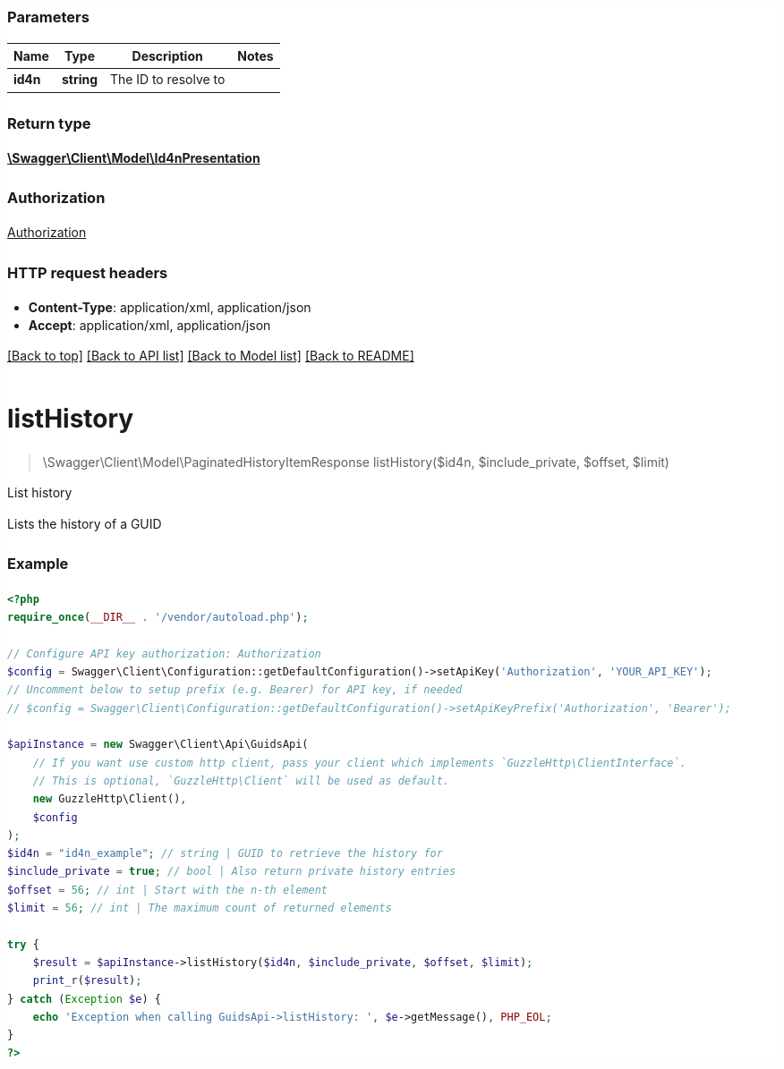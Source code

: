 ### Parameters

Name | Type | Description  | Notes
------------- | ------------- | ------------- | -------------
 **id4n** | **string**| The ID to resolve to |

### Return type

[**\Swagger\Client\Model\Id4nPresentation**](../Model/Id4nPresentation.md)

### Authorization

[Authorization](../../README.md#Authorization)

### HTTP request headers

 - **Content-Type**: application/xml, application/json
 - **Accept**: application/xml, application/json

[[Back to top]](#) [[Back to API list]](../../README.md#documentation-for-api-endpoints) [[Back to Model list]](../../README.md#documentation-for-models) [[Back to README]](../../README.md)

# **listHistory**
> \Swagger\Client\Model\PaginatedHistoryItemResponse listHistory($id4n, $include_private, $offset, $limit)

List history

Lists the history of a GUID

### Example
```php
<?php
require_once(__DIR__ . '/vendor/autoload.php');

// Configure API key authorization: Authorization
$config = Swagger\Client\Configuration::getDefaultConfiguration()->setApiKey('Authorization', 'YOUR_API_KEY');
// Uncomment below to setup prefix (e.g. Bearer) for API key, if needed
// $config = Swagger\Client\Configuration::getDefaultConfiguration()->setApiKeyPrefix('Authorization', 'Bearer');

$apiInstance = new Swagger\Client\Api\GuidsApi(
    // If you want use custom http client, pass your client which implements `GuzzleHttp\ClientInterface`.
    // This is optional, `GuzzleHttp\Client` will be used as default.
    new GuzzleHttp\Client(),
    $config
);
$id4n = "id4n_example"; // string | GUID to retrieve the history for
$include_private = true; // bool | Also return private history entries
$offset = 56; // int | Start with the n-th element
$limit = 56; // int | The maximum count of returned elements

try {
    $result = $apiInstance->listHistory($id4n, $include_private, $offset, $limit);
    print_r($result);
} catch (Exception $e) {
    echo 'Exception when calling GuidsApi->listHistory: ', $e->getMessage(), PHP_EOL;
}
?>
```
